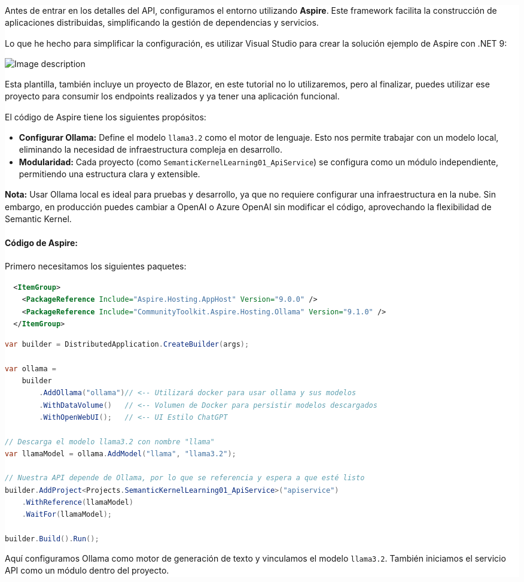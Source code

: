 Antes de entrar en los detalles del API, configuramos el entorno utilizando **Aspire**. Este framework facilita la construcción de aplicaciones distribuidas, simplificando la gestión de dependencias y servicios.

Lo que he hecho para simplificar la configuración, es utilizar Visual Studio para crear la solución ejemplo de Aspire con .NET 9:

![Image description](https://dev-to-uploads.s3.amazonaws.com/uploads/articles/9av06ysmd1bwoiyyj7is.png)

Esta plantilla, también incluye un proyecto de Blazor, en este tutorial no lo utilizaremos, pero al finalizar, puedes utilizar ese proyecto para consumir los endpoints realizados y ya tener una aplicación funcional.

El código de Aspire tiene los siguientes propósitos:

- **Configurar Ollama:** Define el modelo `llama3.2` como el motor de lenguaje. Esto nos permite trabajar con un modelo local, eliminando la necesidad de infraestructura compleja en desarrollo.
- **Modularidad:** Cada proyecto (como `SemanticKernelLearning01_ApiService`) se configura como un módulo independiente, permitiendo una estructura clara y extensible.

**Nota:** Usar Ollama local es ideal para pruebas y desarrollo, ya que no requiere configurar una infraestructura en la nube. Sin embargo, en producción puedes cambiar a OpenAI o Azure OpenAI sin modificar el código, aprovechando la flexibilidad de Semantic Kernel.

#### **Código de Aspire:**

Primero necesitamos los siguientes paquetes:

```xml
  <ItemGroup>
    <PackageReference Include="Aspire.Hosting.AppHost" Version="9.0.0" />
    <PackageReference Include="CommunityToolkit.Aspire.Hosting.Ollama" Version="9.1.0" />
  </ItemGroup>
```

```csharp
var builder = DistributedApplication.CreateBuilder(args);

var ollama =
    builder
        .AddOllama("ollama")// <-- Utilizará docker para usar ollama y sus modelos 
        .WithDataVolume()   // <-- Volumen de Docker para persistir modelos descargados
        .WithOpenWebUI();   // <-- UI Estilo ChatGPT

// Descarga el modelo llama3.2 con nombre "llama"
var llamaModel = ollama.AddModel("llama", "llama3.2");

// Nuestra API depende de Ollama, por lo que se referencia y espera a que esté listo
builder.AddProject<Projects.SemanticKernelLearning01_ApiService>("apiservice")
    .WithReference(llamaModel)
    .WaitFor(llamaModel);

builder.Build().Run();
```

Aquí configuramos Ollama como motor de generación de texto y vinculamos el modelo `llama3.2`. También iniciamos el servicio API como un módulo dentro del proyecto.

